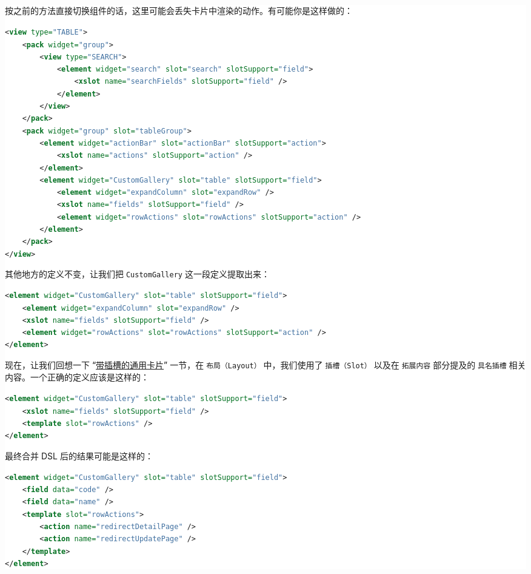 按之前的方法直接切换组件的话，这里可能会丢失卡片中渲染的动作。有可能你是这样做的：

```xml
<view type="TABLE">
    <pack widget="group">
        <view type="SEARCH">
            <element widget="search" slot="search" slotSupport="field">
                <xslot name="searchFields" slotSupport="field" />
            </element>
        </view>
    </pack>
    <pack widget="group" slot="tableGroup">
        <element widget="actionBar" slot="actionBar" slotSupport="action">
            <xslot name="actions" slotSupport="action" />
        </element>
        <element widget="CustomGallery" slot="table" slotSupport="field">
            <element widget="expandColumn" slot="expandRow" />
            <xslot name="fields" slotSupport="field" />
            <element widget="rowActions" slot="rowActions" slotSupport="action" />
        </element>
    </pack>
</view>
```

其他地方的定义不变，让我们把 `CustomGallery` 这一段定义提取出来：

```xml
<element widget="CustomGallery" slot="table" slotSupport="field">
    <element widget="expandColumn" slot="expandRow" />
    <xslot name="fields" slotSupport="field" />
    <element widget="rowActions" slot="rowActions" slotSupport="action" />
</element>
```

现在，让我们回想一下 “[带插槽的通用卡片](/zh-cn/DevManual/Tutorials/DiscoverTheFront-endFramework/chapter1-widget.md#五、带插槽的通用卡片)” 一节，在 `布局（Layout）` 中，我们使用了 `插槽（Slot）` 以及在 `拓展内容` 部分提及的 `具名插槽` 相关内容。一个正确的定义应该是这样的：

```xml
<element widget="CustomGallery" slot="table" slotSupport="field">
    <xslot name="fields" slotSupport="field" />
    <template slot="rowActions" />
</element>
```

最终合并 DSL 后的结果可能是这样的：

```xml
<element widget="CustomGallery" slot="table" slotSupport="field">
    <field data="code" />
    <field data="name" />
    <template slot="rowActions">
        <action name="redirectDetailPage" />
        <action name="redirectUpdatePage" />
    </template>
</element>
```
